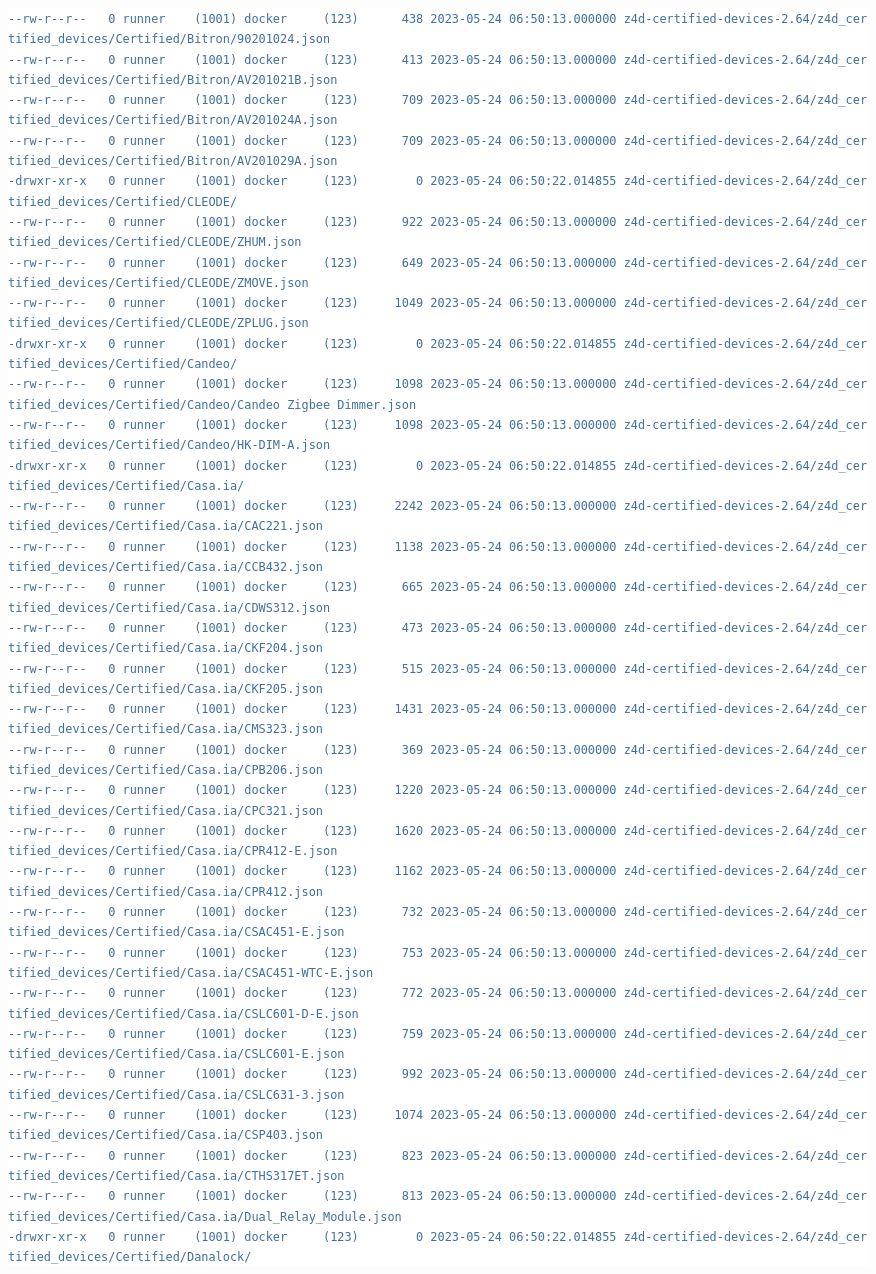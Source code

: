 ```diff
--rw-r--r--   0 runner    (1001) docker     (123)      438 2023-05-24 06:50:13.000000 z4d-certified-devices-2.64/z4d_certified_devices/Certified/Bitron/90201024.json
--rw-r--r--   0 runner    (1001) docker     (123)      413 2023-05-24 06:50:13.000000 z4d-certified-devices-2.64/z4d_certified_devices/Certified/Bitron/AV201021B.json
--rw-r--r--   0 runner    (1001) docker     (123)      709 2023-05-24 06:50:13.000000 z4d-certified-devices-2.64/z4d_certified_devices/Certified/Bitron/AV201024A.json
--rw-r--r--   0 runner    (1001) docker     (123)      709 2023-05-24 06:50:13.000000 z4d-certified-devices-2.64/z4d_certified_devices/Certified/Bitron/AV201029A.json
-drwxr-xr-x   0 runner    (1001) docker     (123)        0 2023-05-24 06:50:22.014855 z4d-certified-devices-2.64/z4d_certified_devices/Certified/CLEODE/
--rw-r--r--   0 runner    (1001) docker     (123)      922 2023-05-24 06:50:13.000000 z4d-certified-devices-2.64/z4d_certified_devices/Certified/CLEODE/ZHUM.json
--rw-r--r--   0 runner    (1001) docker     (123)      649 2023-05-24 06:50:13.000000 z4d-certified-devices-2.64/z4d_certified_devices/Certified/CLEODE/ZMOVE.json
--rw-r--r--   0 runner    (1001) docker     (123)     1049 2023-05-24 06:50:13.000000 z4d-certified-devices-2.64/z4d_certified_devices/Certified/CLEODE/ZPLUG.json
-drwxr-xr-x   0 runner    (1001) docker     (123)        0 2023-05-24 06:50:22.014855 z4d-certified-devices-2.64/z4d_certified_devices/Certified/Candeo/
--rw-r--r--   0 runner    (1001) docker     (123)     1098 2023-05-24 06:50:13.000000 z4d-certified-devices-2.64/z4d_certified_devices/Certified/Candeo/Candeo Zigbee Dimmer.json
--rw-r--r--   0 runner    (1001) docker     (123)     1098 2023-05-24 06:50:13.000000 z4d-certified-devices-2.64/z4d_certified_devices/Certified/Candeo/HK-DIM-A.json
-drwxr-xr-x   0 runner    (1001) docker     (123)        0 2023-05-24 06:50:22.014855 z4d-certified-devices-2.64/z4d_certified_devices/Certified/Casa.ia/
--rw-r--r--   0 runner    (1001) docker     (123)     2242 2023-05-24 06:50:13.000000 z4d-certified-devices-2.64/z4d_certified_devices/Certified/Casa.ia/CAC221.json
--rw-r--r--   0 runner    (1001) docker     (123)     1138 2023-05-24 06:50:13.000000 z4d-certified-devices-2.64/z4d_certified_devices/Certified/Casa.ia/CCB432.json
--rw-r--r--   0 runner    (1001) docker     (123)      665 2023-05-24 06:50:13.000000 z4d-certified-devices-2.64/z4d_certified_devices/Certified/Casa.ia/CDWS312.json
--rw-r--r--   0 runner    (1001) docker     (123)      473 2023-05-24 06:50:13.000000 z4d-certified-devices-2.64/z4d_certified_devices/Certified/Casa.ia/CKF204.json
--rw-r--r--   0 runner    (1001) docker     (123)      515 2023-05-24 06:50:13.000000 z4d-certified-devices-2.64/z4d_certified_devices/Certified/Casa.ia/CKF205.json
--rw-r--r--   0 runner    (1001) docker     (123)     1431 2023-05-24 06:50:13.000000 z4d-certified-devices-2.64/z4d_certified_devices/Certified/Casa.ia/CMS323.json
--rw-r--r--   0 runner    (1001) docker     (123)      369 2023-05-24 06:50:13.000000 z4d-certified-devices-2.64/z4d_certified_devices/Certified/Casa.ia/CPB206.json
--rw-r--r--   0 runner    (1001) docker     (123)     1220 2023-05-24 06:50:13.000000 z4d-certified-devices-2.64/z4d_certified_devices/Certified/Casa.ia/CPC321.json
--rw-r--r--   0 runner    (1001) docker     (123)     1620 2023-05-24 06:50:13.000000 z4d-certified-devices-2.64/z4d_certified_devices/Certified/Casa.ia/CPR412-E.json
--rw-r--r--   0 runner    (1001) docker     (123)     1162 2023-05-24 06:50:13.000000 z4d-certified-devices-2.64/z4d_certified_devices/Certified/Casa.ia/CPR412.json
--rw-r--r--   0 runner    (1001) docker     (123)      732 2023-05-24 06:50:13.000000 z4d-certified-devices-2.64/z4d_certified_devices/Certified/Casa.ia/CSAC451-E.json
--rw-r--r--   0 runner    (1001) docker     (123)      753 2023-05-24 06:50:13.000000 z4d-certified-devices-2.64/z4d_certified_devices/Certified/Casa.ia/CSAC451-WTC-E.json
--rw-r--r--   0 runner    (1001) docker     (123)      772 2023-05-24 06:50:13.000000 z4d-certified-devices-2.64/z4d_certified_devices/Certified/Casa.ia/CSLC601-D-E.json
--rw-r--r--   0 runner    (1001) docker     (123)      759 2023-05-24 06:50:13.000000 z4d-certified-devices-2.64/z4d_certified_devices/Certified/Casa.ia/CSLC601-E.json
--rw-r--r--   0 runner    (1001) docker     (123)      992 2023-05-24 06:50:13.000000 z4d-certified-devices-2.64/z4d_certified_devices/Certified/Casa.ia/CSLC631-3.json
--rw-r--r--   0 runner    (1001) docker     (123)     1074 2023-05-24 06:50:13.000000 z4d-certified-devices-2.64/z4d_certified_devices/Certified/Casa.ia/CSP403.json
--rw-r--r--   0 runner    (1001) docker     (123)      823 2023-05-24 06:50:13.000000 z4d-certified-devices-2.64/z4d_certified_devices/Certified/Casa.ia/CTHS317ET.json
--rw-r--r--   0 runner    (1001) docker     (123)      813 2023-05-24 06:50:13.000000 z4d-certified-devices-2.64/z4d_certified_devices/Certified/Casa.ia/Dual_Relay_Module.json
-drwxr-xr-x   0 runner    (1001) docker     (123)        0 2023-05-24 06:50:22.014855 z4d-certified-devices-2.64/z4d_certified_devices/Certified/Danalock/
```